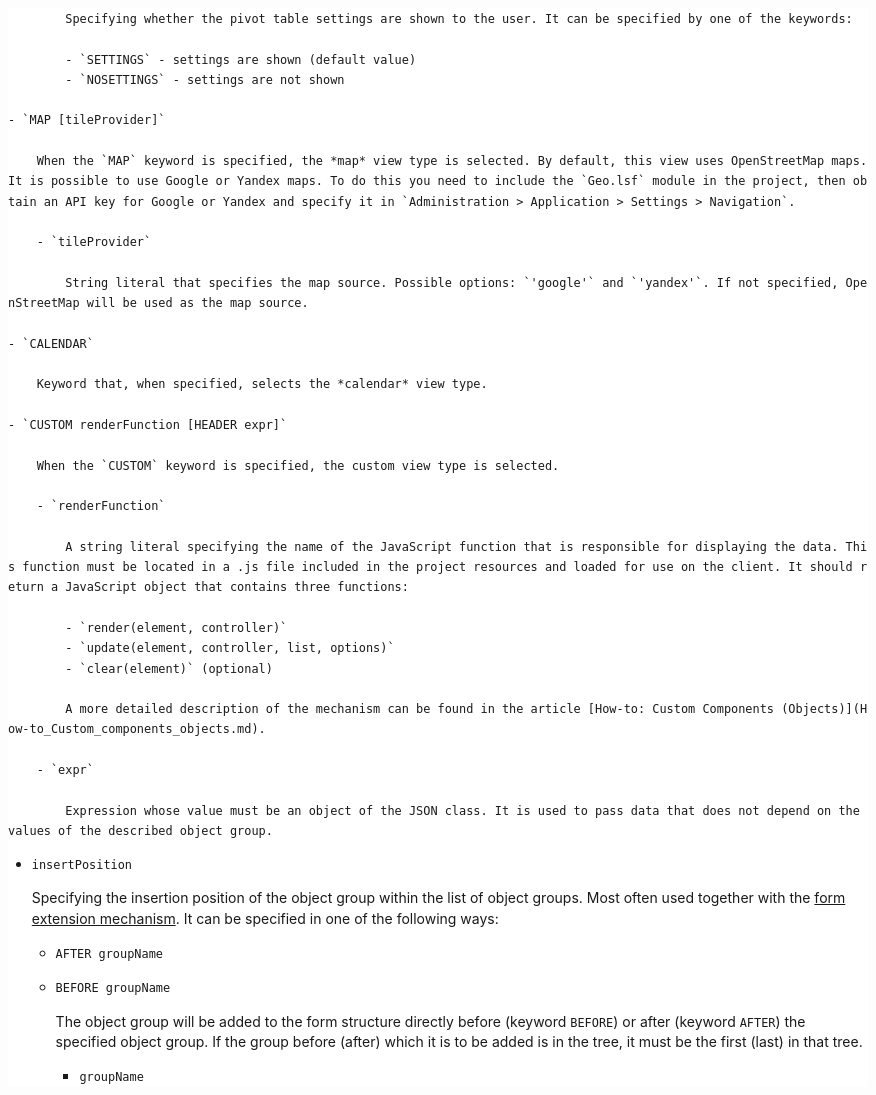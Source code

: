             Specifying whether the pivot table settings are shown to the user. It can be specified by one of the keywords:

            - `SETTINGS` - settings are shown (default value)
            - `NOSETTINGS` - settings are not shown
 
    - `MAP [tileProvider]`

        When the `MAP` keyword is specified, the *map* view type is selected. By default, this view uses OpenStreetMap maps. It is possible to use Google or Yandex maps. To do this you need to include the `Geo.lsf` module in the project, then obtain an API key for Google or Yandex and specify it in `Administration > Application > Settings > Navigation`.

        - `tileProvider`
      
            String literal that specifies the map source. Possible options: `'google'` and `'yandex'`. If not specified, OpenStreetMap will be used as the map source.
         
    - `CALENDAR`

        Keyword that, when specified, selects the *calendar* view type.

    - `CUSTOM renderFunction [HEADER expr]`

        When the `CUSTOM` keyword is specified, the custom view type is selected. 

        - `renderFunction`

            A string literal specifying the name of the JavaScript function that is responsible for displaying the data. This function must be located in a .js file included in the project resources and loaded for use on the client. It should return a JavaScript object that contains three functions: 
      
            - `render(element, controller)`
            - `update(element, controller, list, options)`
            - `clear(element)` (optional)

            A more detailed description of the mechanism can be found in the article [How-to: Custom Components (Objects)](How-to_Custom_components_objects.md).

        - `expr`

            Expression whose value must be an object of the JSON class. It is used to pass data that does not depend on the values of the described object group.

<a className="lsdoc-anchor" id="insertPosition"/>

- `insertPosition`

    Specifying the insertion position of the object group within the list of object groups. Most often used together with the [form extension mechanism](Form_extension.md). It can be specified in one of the following ways:

    - `AFTER groupName`
    - `BEFORE groupName`

      The object group will be added to the form structure directly before (keyword `BEFORE`) or after (keyword `AFTER`) the specified object group. If the group before (after) which it is to be added is in the tree, it must be the first (last) in that tree.

        - `groupName`
